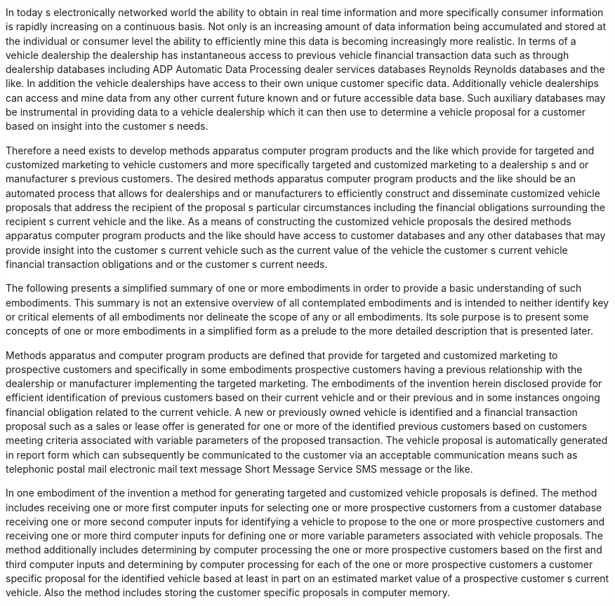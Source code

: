 In today s electronically networked world the ability to obtain in real time information and more specifically consumer information is rapidly increasing on a continuous basis. Not only is an increasing amount of data information being accumulated and stored at the individual or consumer level the ability to efficiently mine this data is becoming increasingly more realistic. In terms of a vehicle dealership the dealership has instantaneous access to previous vehicle financial transaction data such as through dealership databases including ADP Automatic Data Processing dealer services databases Reynolds Reynolds databases and the like. In addition the vehicle dealerships have access to their own unique customer specific data. Additionally vehicle dealerships can access and mine data from any other current future known and or future accessible data base. Such auxiliary databases may be instrumental in providing data to a vehicle dealership which it can then use to determine a vehicle proposal for a customer based on insight into the customer s needs.

Therefore a need exists to develop methods apparatus computer program products and the like which provide for targeted and customized marketing to vehicle customers and more specifically targeted and customized marketing to a dealership s and or manufacturer s previous customers. The desired methods apparatus computer program products and the like should be an automated process that allows for dealerships and or manufacturers to efficiently construct and disseminate customized vehicle proposals that address the recipient of the proposal s particular circumstances including the financial obligations surrounding the recipient s current vehicle and the like. As a means of constructing the customized vehicle proposals the desired methods apparatus computer program products and the like should have access to customer databases and any other databases that may provide insight into the customer s current vehicle such as the current value of the vehicle the customer s current vehicle financial transaction obligations and or the customer s current needs.

The following presents a simplified summary of one or more embodiments in order to provide a basic understanding of such embodiments. This summary is not an extensive overview of all contemplated embodiments and is intended to neither identify key or critical elements of all embodiments nor delineate the scope of any or all embodiments. Its sole purpose is to present some concepts of one or more embodiments in a simplified form as a prelude to the more detailed description that is presented later.

Methods apparatus and computer program products are defined that provide for targeted and customized marketing to prospective customers and specifically in some embodiments prospective customers having a previous relationship with the dealership or manufacturer implementing the targeted marketing. The embodiments of the invention herein disclosed provide for efficient identification of previous customers based on their current vehicle and or their previous and in some instances ongoing financial obligation related to the current vehicle. A new or previously owned vehicle is identified and a financial transaction proposal such as a sales or lease offer is generated for one or more of the identified previous customers based on customers meeting criteria associated with variable parameters of the proposed transaction. The vehicle proposal is automatically generated in report form which can subsequently be communicated to the customer via an acceptable communication means such as telephonic postal mail electronic mail text message Short Message Service SMS message or the like.

In one embodiment of the invention a method for generating targeted and customized vehicle proposals is defined. The method includes receiving one or more first computer inputs for selecting one or more prospective customers from a customer database receiving one or more second computer inputs for identifying a vehicle to propose to the one or more prospective customers and receiving one or more third computer inputs for defining one or more variable parameters associated with vehicle proposals. The method additionally includes determining by computer processing the one or more prospective customers based on the first and third computer inputs and determining by computer processing for each of the one or more prospective customers a customer specific proposal for the identified vehicle based at least in part on an estimated market value of a prospective customer s current vehicle. Also the method includes storing the customer specific proposals in computer memory.
